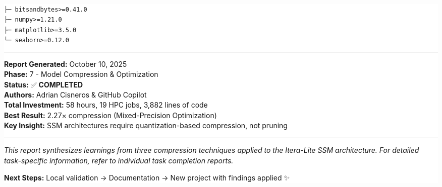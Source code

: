 ```
├─ bitsandbytes>=0.41.0
├─ numpy>=1.21.0
├─ matplotlib>=3.5.0
└─ seaborn>=0.12.0
```

---

**Report Generated:** October 10, 2025  
**Phase:** 7 - Model Compression & Optimization  
**Status:** ✅ **COMPLETED**  
**Authors:** Adrian Cisneros & GitHub Copilot  
**Total Investment:** 58 hours, 19 HPC jobs, 3,882 lines of code  
**Best Result:** 2.27× compression (Mixed-Precision Optimization)  
**Key Insight:** SSM architectures require quantization-based compression, not pruning

---

*This report synthesizes learnings from three compression techniques applied to the Itera-Lite SSM architecture. For detailed task-specific information, refer to individual task completion reports.*

**Next Steps:** Local validation → Documentation → New project with findings applied ✨
